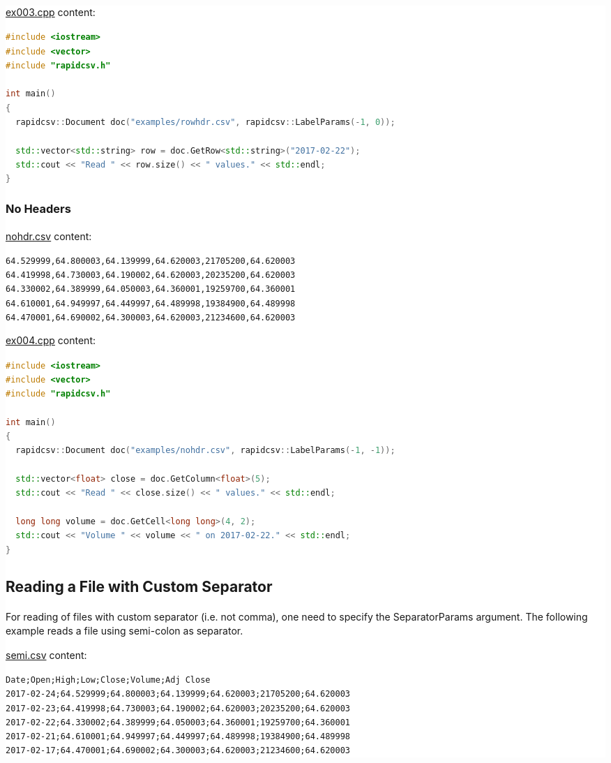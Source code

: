 [ex003.cpp](examples/ex003.cpp) content:
```cpp
#include <iostream>
#include <vector>
#include "rapidcsv.h"

int main()
{
  rapidcsv::Document doc("examples/rowhdr.csv", rapidcsv::LabelParams(-1, 0));

  std::vector<std::string> row = doc.GetRow<std::string>("2017-02-22");
  std::cout << "Read " << row.size() << " values." << std::endl;
}
```

### No Headers
[nohdr.csv](examples/nohdr.csv) content:
```
64.529999,64.800003,64.139999,64.620003,21705200,64.620003
64.419998,64.730003,64.190002,64.620003,20235200,64.620003
64.330002,64.389999,64.050003,64.360001,19259700,64.360001
64.610001,64.949997,64.449997,64.489998,19384900,64.489998
64.470001,64.690002,64.300003,64.620003,21234600,64.620003
```

[ex004.cpp](examples/ex004.cpp) content:
```cpp
#include <iostream>
#include <vector>
#include "rapidcsv.h"

int main()
{
  rapidcsv::Document doc("examples/nohdr.csv", rapidcsv::LabelParams(-1, -1));

  std::vector<float> close = doc.GetColumn<float>(5);
  std::cout << "Read " << close.size() << " values." << std::endl;

  long long volume = doc.GetCell<long long>(4, 2);
  std::cout << "Volume " << volume << " on 2017-02-22." << std::endl;
}
```

Reading a File with Custom Separator
------------------------------------
For reading of files with custom separator (i.e. not comma), one need to
specify the SeparatorParams argument. The following example reads a file using
semi-colon as separator.

[semi.csv](examples/semi.csv) content:
```
Date;Open;High;Low;Close;Volume;Adj Close
2017-02-24;64.529999;64.800003;64.139999;64.620003;21705200;64.620003
2017-02-23;64.419998;64.730003;64.190002;64.620003;20235200;64.620003
2017-02-22;64.330002;64.389999;64.050003;64.360001;19259700;64.360001
2017-02-21;64.610001;64.949997;64.449997;64.489998;19384900;64.489998
2017-02-17;64.470001;64.690002;64.300003;64.620003;21234600;64.620003
```
